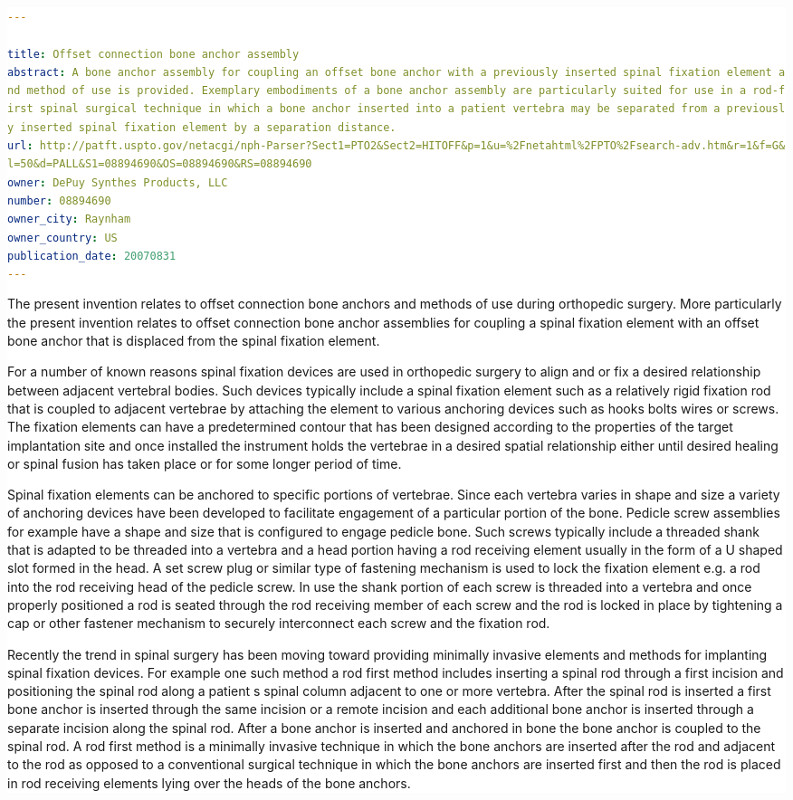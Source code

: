 ```yaml
---

title: Offset connection bone anchor assembly
abstract: A bone anchor assembly for coupling an offset bone anchor with a previously inserted spinal fixation element and method of use is provided. Exemplary embodiments of a bone anchor assembly are particularly suited for use in a rod-first spinal surgical technique in which a bone anchor inserted into a patient vertebra may be separated from a previously inserted spinal fixation element by a separation distance.
url: http://patft.uspto.gov/netacgi/nph-Parser?Sect1=PTO2&Sect2=HITOFF&p=1&u=%2Fnetahtml%2FPTO%2Fsearch-adv.htm&r=1&f=G&l=50&d=PALL&S1=08894690&OS=08894690&RS=08894690
owner: DePuy Synthes Products, LLC
number: 08894690
owner_city: Raynham
owner_country: US
publication_date: 20070831
---
```

The present invention relates to offset connection bone anchors and methods of use during orthopedic surgery. More particularly the present invention relates to offset connection bone anchor assemblies for coupling a spinal fixation element with an offset bone anchor that is displaced from the spinal fixation element.

For a number of known reasons spinal fixation devices are used in orthopedic surgery to align and or fix a desired relationship between adjacent vertebral bodies. Such devices typically include a spinal fixation element such as a relatively rigid fixation rod that is coupled to adjacent vertebrae by attaching the element to various anchoring devices such as hooks bolts wires or screws. The fixation elements can have a predetermined contour that has been designed according to the properties of the target implantation site and once installed the instrument holds the vertebrae in a desired spatial relationship either until desired healing or spinal fusion has taken place or for some longer period of time.

Spinal fixation elements can be anchored to specific portions of vertebrae. Since each vertebra varies in shape and size a variety of anchoring devices have been developed to facilitate engagement of a particular portion of the bone. Pedicle screw assemblies for example have a shape and size that is configured to engage pedicle bone. Such screws typically include a threaded shank that is adapted to be threaded into a vertebra and a head portion having a rod receiving element usually in the form of a U shaped slot formed in the head. A set screw plug or similar type of fastening mechanism is used to lock the fixation element e.g. a rod into the rod receiving head of the pedicle screw. In use the shank portion of each screw is threaded into a vertebra and once properly positioned a rod is seated through the rod receiving member of each screw and the rod is locked in place by tightening a cap or other fastener mechanism to securely interconnect each screw and the fixation rod.

Recently the trend in spinal surgery has been moving toward providing minimally invasive elements and methods for implanting spinal fixation devices. For example one such method a rod first method includes inserting a spinal rod through a first incision and positioning the spinal rod along a patient s spinal column adjacent to one or more vertebra. After the spinal rod is inserted a first bone anchor is inserted through the same incision or a remote incision and each additional bone anchor is inserted through a separate incision along the spinal rod. After a bone anchor is inserted and anchored in bone the bone anchor is coupled to the spinal rod. A rod first method is a minimally invasive technique in which the bone anchors are inserted after the rod and adjacent to the rod as opposed to a conventional surgical technique in which the bone anchors are inserted first and then the rod is placed in rod receiving elements lying over the heads of the bone anchors.

